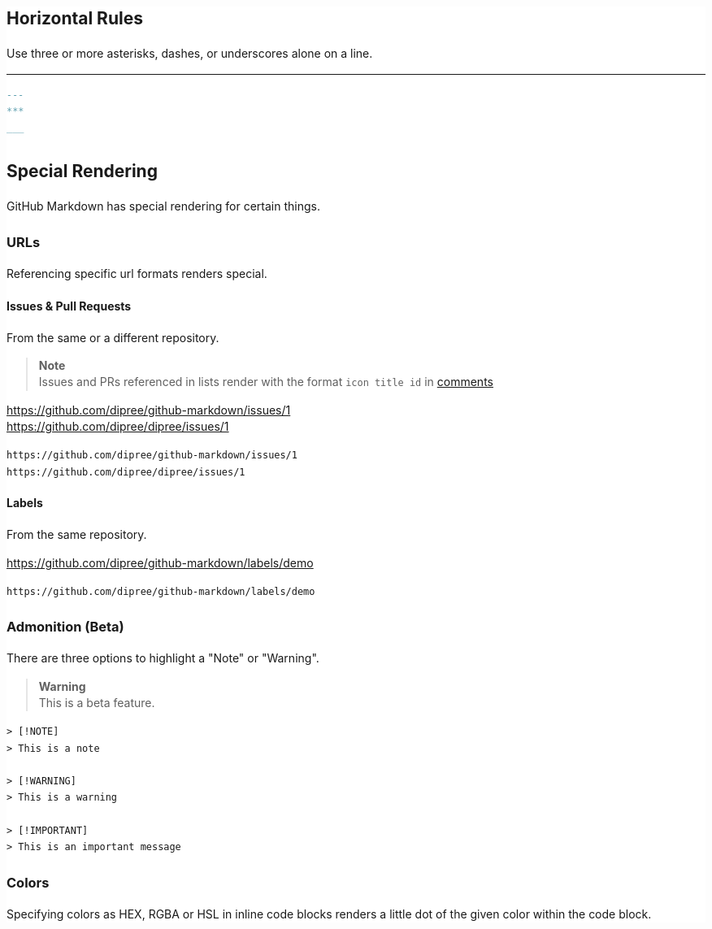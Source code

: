 ## Horizontal Rules
Use three or more asterisks, dashes, or underscores alone on a line.

---

```Markdown
---
***
___
```

## Special Rendering
GitHub Markdown has special rendering for certain things.

### URLs
Referencing specific url formats renders special.

#### Issues & Pull Requests
From the same or a different repository.

> **Note**  
> Issues and PRs referenced in lists render with the format `icon title id` in [comments](https://github.com/dipree/github-markdown/issues/13)

https://github.com/dipree/github-markdown/issues/1  
https://github.com/dipree/dipree/issues/1

```Markdown
https://github.com/dipree/github-markdown/issues/1  
https://github.com/dipree/dipree/issues/1
```

#### Labels
From the same repository.

https://github.com/dipree/github-markdown/labels/demo

```Markdown
https://github.com/dipree/github-markdown/labels/demo
```

### Admonition (Beta)
There are three options to highlight a "Note" or "Warning".

> **Warning**  
> This is a beta feature.

```
> [!NOTE] 
> This is a note

> [!WARNING]
> This is a warning

> [!IMPORTANT] 
> This is an important message
```
### Colors
Specifying colors as HEX, RGBA or HSL in inline code blocks renders a little dot of the given color within the code block.


[^1]: Identifiers can be numbers or words without spaces or tabs.
[^1]: The footnote can be defined anywhere in the document but will be rendered at the end.